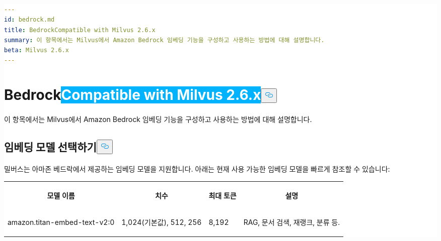 ```yaml
---
id: bedrock.md
title: BedrockCompatible with Milvus 2.6.x
summary: 이 항목에서는 Milvus에서 Amazon Bedrock 임베딩 기능을 구성하고 사용하는 방법에 대해 설명합니다.
beta: Milvus 2.6.x
---
```

<h1 id="Bedrock" class="common-anchor-header">Bedrock<span class="beta-tag" style="background-color:rgb(0, 179, 255);color:white" translate="no">Compatible with Milvus 2.6.x</span><button data-href="#Bedrock" class="anchor-icon" translate="no">
      <svg translate="no"
        aria-hidden="true"
        focusable="false"
        height="20"
        version="1.1"
        viewBox="0 0 16 16"
        width="16"
      >
        <path
          fill="#0092E4"
          fill-rule="evenodd"
          d="M4 9h1v1H4c-1.5 0-3-1.69-3-3.5S2.55 3 4 3h4c1.45 0 3 1.69 3 3.5 0 1.41-.91 2.72-2 3.25V8.59c.58-.45 1-1.27 1-2.09C10 5.22 8.98 4 8 4H4c-.98 0-2 1.22-2 2.5S3 9 4 9zm9-3h-1v1h1c1 0 2 1.22 2 2.5S13.98 12 13 12H9c-.98 0-2-1.22-2-2.5 0-.83.42-1.64 1-2.09V6.25c-1.09.53-2 1.84-2 3.25C6 11.31 7.55 13 9 13h4c1.45 0 3-1.69 3-3.5S14.5 6 13 6z"
        ></path>
      </svg>
    </button></h1><p>이 항목에서는 Milvus에서 Amazon Bedrock 임베딩 기능을 구성하고 사용하는 방법에 대해 설명합니다.</p>
<h2 id="Choose-an-embedding-model" class="common-anchor-header">임베딩 모델 선택하기<button data-href="#Choose-an-embedding-model" class="anchor-icon" translate="no">
      <svg translate="no"
        aria-hidden="true"
        focusable="false"
        height="20"
        version="1.1"
        viewBox="0 0 16 16"
        width="16"
      >
        <path
          fill="#0092E4"
          fill-rule="evenodd"
          d="M4 9h1v1H4c-1.5 0-3-1.69-3-3.5S2.55 3 4 3h4c1.45 0 3 1.69 3 3.5 0 1.41-.91 2.72-2 3.25V8.59c.58-.45 1-1.27 1-2.09C10 5.22 8.98 4 8 4H4c-.98 0-2 1.22-2 2.5S3 9 4 9zm9-3h-1v1h1c1 0 2 1.22 2 2.5S13.98 12 13 12H9c-.98 0-2-1.22-2-2.5 0-.83.42-1.64 1-2.09V6.25c-1.09.53-2 1.84-2 3.25C6 11.31 7.55 13 9 13h4c1.45 0 3-1.69 3-3.5S14.5 6 13 6z"
        ></path>
      </svg>
    </button></h2><p>밀버스는 아마존 베드락에서 제공하는 임베딩 모델을 지원합니다. 아래는 현재 사용 가능한 임베딩 모델을 빠르게 참조할 수 있습니다:</p>
<table>
   <tr>
     <th><p>모델 이름</p></th>
     <th><p>치수</p></th>
     <th><p>최대 토큰</p></th>
     <th><p>설명</p></th>
   </tr>
   <tr>
     <td><p>amazon.titan-embed-text-v2:0</p></td>
     <td><p>1,024(기본값), 512, 256</p></td>
     <td><p>8,192</p></td>
     <td><p>RAG, 문서 검색, 재랭크, 분류 등.</p></td>
   </tr>
</table>